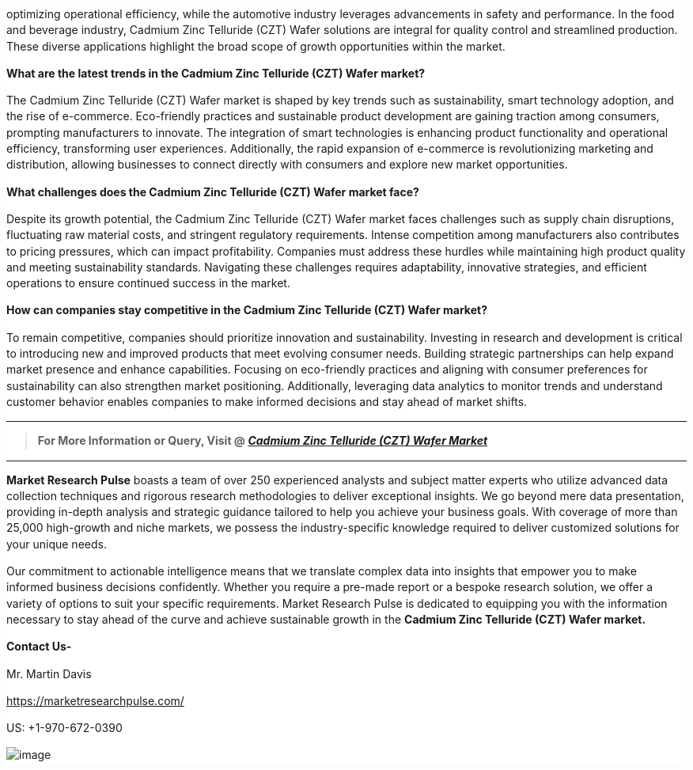 optimizing operational efficiency, while the automotive industry leverages advancements in safety and performance. In the food and beverage industry, Cadmium Zinc Telluride (CZT) Wafer solutions are integral for quality control and streamlined production. These diverse applications highlight the broad scope of growth opportunities within the market.</p><p><strong>What are the latest trends in the Cadmium Zinc Telluride (CZT) Wafer market?</strong></p><p>The Cadmium Zinc Telluride (CZT) Wafer market is shaped by key trends such as sustainability, smart technology adoption, and the rise of e-commerce. Eco-friendly practices and sustainable product development are gaining traction among consumers, prompting manufacturers to innovate. The integration of smart technologies is enhancing product functionality and operational efficiency, transforming user experiences. Additionally, the rapid expansion of e-commerce is revolutionizing marketing and distribution, allowing businesses to connect directly with consumers and explore new market opportunities.</p><p><strong>What challenges does the Cadmium Zinc Telluride (CZT) Wafer market face?</strong></p><p>Despite its growth potential, the Cadmium Zinc Telluride (CZT) Wafer market faces challenges such as supply chain disruptions, fluctuating raw material costs, and stringent regulatory requirements. Intense competition among manufacturers also contributes to pricing pressures, which can impact profitability. Companies must address these hurdles while maintaining high product quality and meeting sustainability standards. Navigating these challenges requires adaptability, innovative strategies, and efficient operations to ensure continued success in the market.</p><p><strong>How can companies stay competitive in the Cadmium Zinc Telluride (CZT) Wafer market?</strong></p><p>To remain competitive, companies should prioritize innovation and sustainability. Investing in research and development is critical to introducing new and improved products that meet evolving consumer needs. Building strategic partnerships can help expand market presence and enhance capabilities. Focusing on eco-friendly practices and aligning with consumer preferences for sustainability can also strengthen market positioning. Additionally, leveraging data analytics to monitor trends and understand customer behavior enables companies to make informed decisions and stay ahead of market shifts.</p><hr /><blockquote><p><strong>For More Information or Query, Visit @&nbsp;<em><a href="https://marketresearchpulse.com/report/68701/cadmium-zinc-telluride-czt-wafer-market?utm_source=Linkedin&utm_medium=026">Cadmium Zinc Telluride (CZT) Wafer Market</a></em></strong></p></blockquote><hr /><p><strong>Market Research Pulse</strong> boasts a team of over 250 experienced analysts and subject matter experts who utilize advanced data collection techniques and rigorous research methodologies to deliver exceptional insights. We go beyond mere data presentation, providing in-depth analysis and strategic guidance tailored to help you achieve your business goals. With coverage of more than 25,000 high-growth and niche markets, we possess the industry-specific knowledge required to deliver customized solutions for your unique needs.</p><p>Our commitment to actionable intelligence means that we translate complex data into insights that empower you to make informed business decisions confidently. Whether you require a pre-made report or a bespoke research solution, we offer a variety of options to suit your specific requirements. Market Research Pulse is dedicated to equipping you with the information necessary to stay ahead of the curve and achieve sustainable growth in the <strong>Cadmium Zinc Telluride (CZT) Wafer market.</strong></p><p><strong>Contact Us-</strong></p><p>Mr. Martin Davis</p><p>https://marketresearchpulse.com/</p><p>US: +1-970-672-0390</p>
![image](https://github.com/user-attachments/assets/717ea3af-c8d0-4be9-b79a-afe2bf8bf71c)
